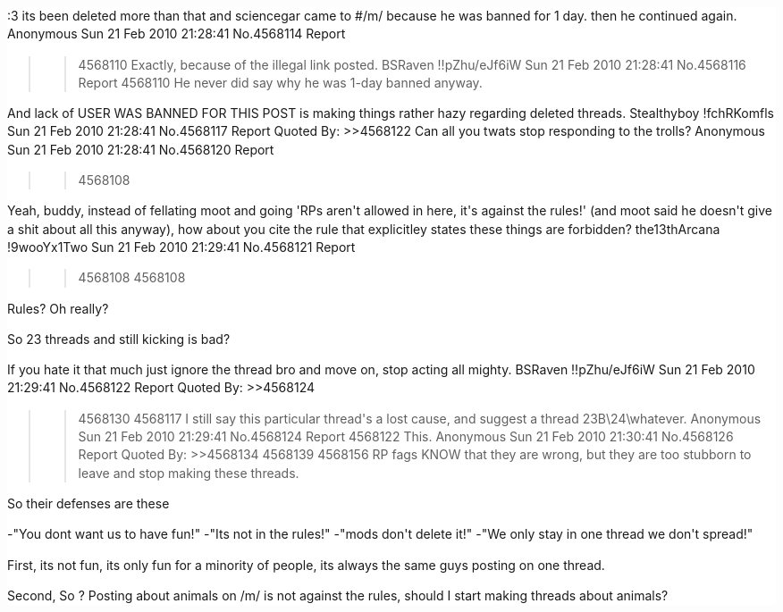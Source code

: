 :3 its been deleted more than that and sciencegar came to #/m/ because he was banned for 1 day. then he continued again. 
Anonymous Sun 21 Feb 2010 21:28:41 No.4568114 Report 
>>4568110
Exactly, because of the illegal link posted. 
BSRaven !!pZhu/eJf6iW Sun 21 Feb 2010 21:28:41 No.4568116 Report 
>>4568110
He never did say why he was 1-day banned anyway.

And lack of USER WAS BANNED FOR THIS POST is making things rather hazy regarding deleted threads. 
Stealthyboy !fchRKomfls Sun 21 Feb 2010 21:28:41 No.4568117 Report 
 Quoted By: >>4568122 
 Can all you twats stop responding to the trolls? 
Anonymous Sun 21 Feb 2010 21:28:41 No.4568120 Report 
>>4568108

Yeah, buddy, instead of fellating moot and going 'RPs aren't allowed in here, it's against the rules!' (and moot said he doesn't give a shit about all this anyway), how about you cite the rule that explicitley states these things are forbidden? 
the13thArcana !9wooYx1Two Sun 21 Feb 2010 21:29:41 No.4568121 Report 
>>4568108
>>4568108


Rules? Oh really?

So 23 threads and still kicking is bad?

If you hate it that much just ignore the thread bro and move on, stop acting all mighty. 
BSRaven !!pZhu/eJf6iW Sun 21 Feb 2010 21:29:41 No.4568122 Report 
 Quoted By: >>4568124 
>>4568130 
>>4568117
I still say this particular thread's a lost cause, and suggest a thread 23B\24\whatever. 
Anonymous Sun 21 Feb 2010 21:29:41 No.4568124 Report 
>>4568122
This. 
Anonymous Sun 21 Feb 2010 21:30:41 No.4568126 Report 
 Quoted By: >>4568134 
>>4568139 
>>4568156 
 RP fags KNOW that they are wrong, but they are too stubborn to leave and stop making these threads.

So their defenses are these

-"You dont want us to have fun!"
-"Its not in the rules!"
-"mods don't delete it!"
-"We only stay in one thread we don't spread!"

First, its not fun, its only fun for a minority of people, its always the same guys posting on one thread.

Second, So ? Posting about animals on /m/ is not against the rules, should I start making threads about animals?
